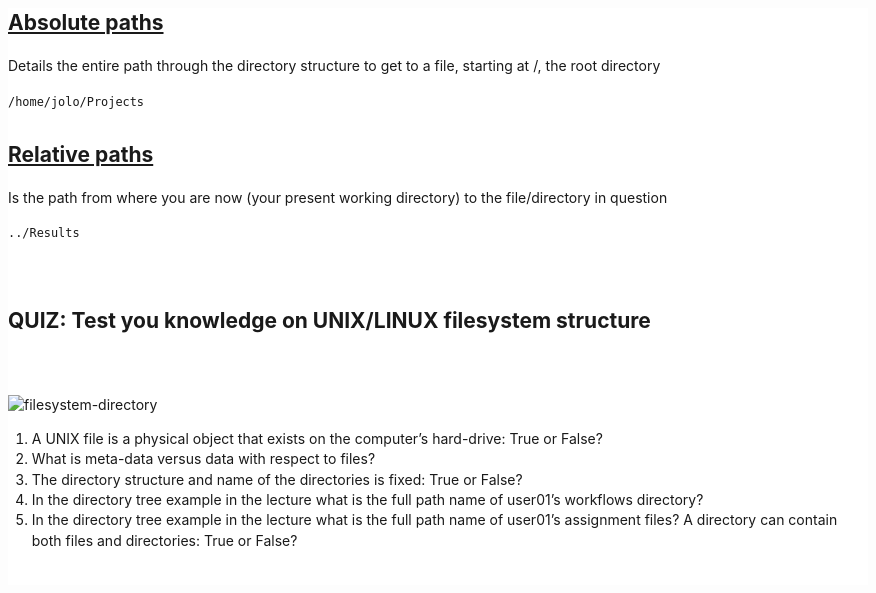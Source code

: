 
## <ins>Absolute paths</ins>

Details the entire path through the directory structure to get to a file, starting at /, the root directory

```/home/jolo/Projects```

## <ins>Relative paths </ins>

Is the path from where you are now (your present working directory) to the file/directory in question

```../Results```


<br>

## QUIZ: Test you knowledge on UNIX/LINUX filesystem structure
<br>

<br>
<left><img src="/img/filesystem-directory-03.png" alt="filesystem-directory" width="100%"/></left>
<br>

1. A UNIX file is a physical object that exists on the computer’s hard-drive: True or False?
2. What is meta-data versus data with respect to files?
3. The directory structure and name of the directories is fixed: True or False?
4. In the directory tree example in the lecture what is the full path name of user01’s workflows directory?
5. In the directory tree example in the lecture what is the full path name of user01’s assignment files?
A directory can contain both files and directories: True or False?
<br>
